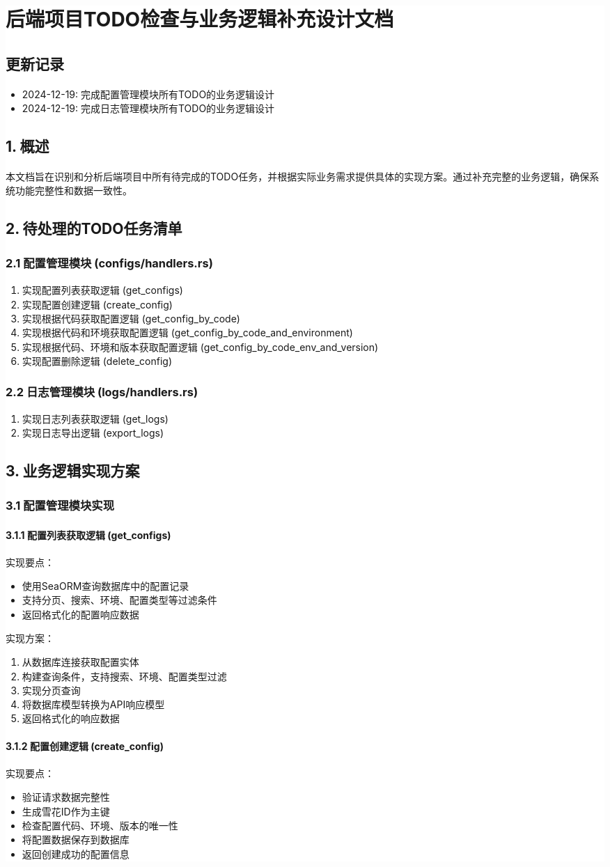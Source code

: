 # 后端项目TODO检查与业务逻辑补充设计文档

## 更新记录
- 2024-12-19: 完成配置管理模块所有TODO的业务逻辑设计
- 2024-12-19: 完成日志管理模块所有TODO的业务逻辑设计

## 1. 概述

本文档旨在识别和分析后端项目中所有待完成的TODO任务，并根据实际业务需求提供具体的实现方案。通过补充完整的业务逻辑，确保系统功能完整性和数据一致性。

## 2. 待处理的TODO任务清单

### 2.1 配置管理模块 (configs/handlers.rs)
1. 实现配置列表获取逻辑 (get_configs)
2. 实现配置创建逻辑 (create_config)
3. 实现根据代码获取配置逻辑 (get_config_by_code)
4. 实现根据代码和环境获取配置逻辑 (get_config_by_code_and_environment)
5. 实现根据代码、环境和版本获取配置逻辑 (get_config_by_code_env_and_version)
6. 实现配置删除逻辑 (delete_config)

### 2.2 日志管理模块 (logs/handlers.rs)
1. 实现日志列表获取逻辑 (get_logs)
2. 实现日志导出逻辑 (export_logs)

## 3. 业务逻辑实现方案

### 3.1 配置管理模块实现

#### 3.1.1 配置列表获取逻辑 (get_configs)
实现要点：
- 使用SeaORM查询数据库中的配置记录
- 支持分页、搜索、环境、配置类型等过滤条件
- 返回格式化的配置响应数据

实现方案：
1. 从数据库连接获取配置实体
2. 构建查询条件，支持搜索、环境、配置类型过滤
3. 实现分页查询
4. 将数据库模型转换为API响应模型
5. 返回格式化的响应数据

#### 3.1.2 配置创建逻辑 (create_config)
实现要点：
- 验证请求数据完整性
- 生成雪花ID作为主键
- 检查配置代码、环境、版本的唯一性
- 将配置数据保存到数据库
- 返回创建成功的配置信息
